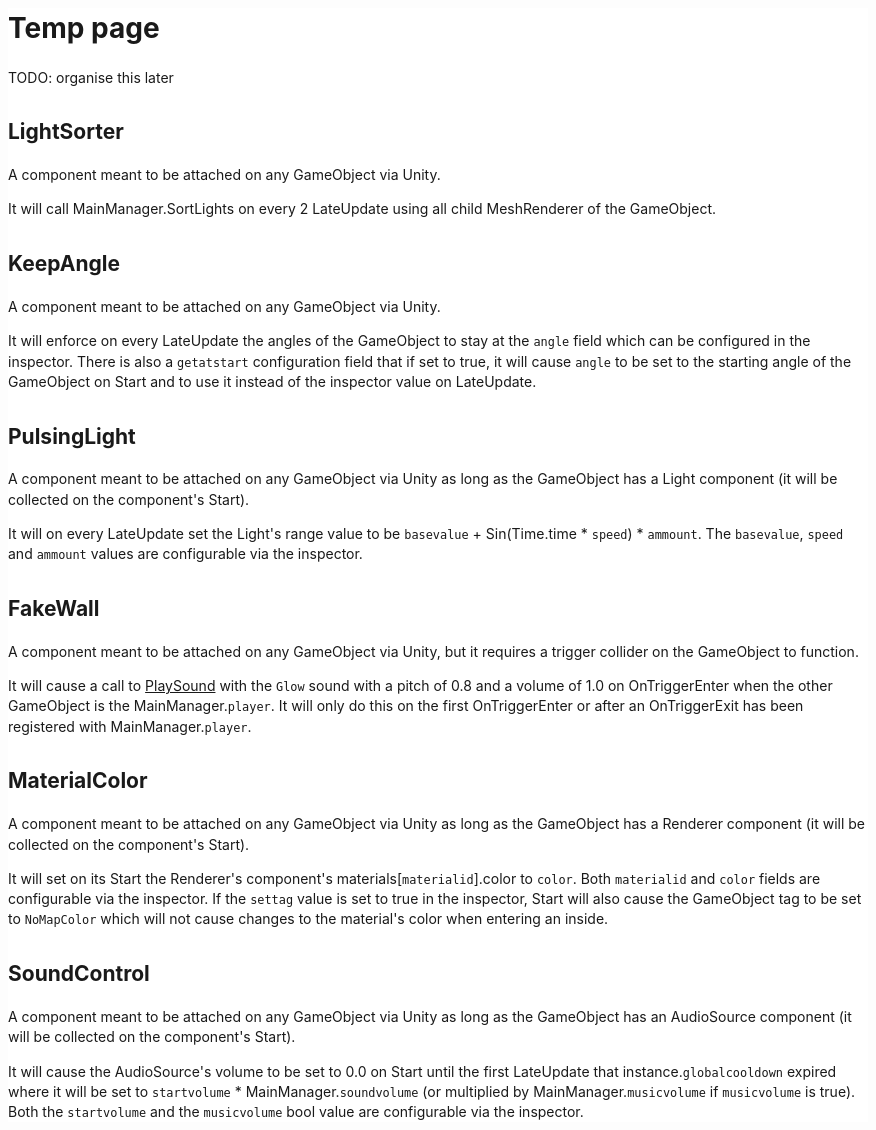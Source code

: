 # Temp page
TODO: organise this later

## LightSorter
A component meant to be attached on any GameObject via Unity.

It will call MainManager.SortLights on every 2 LateUpdate using all child MeshRenderer of the GameObject.

## KeepAngle
A component meant to be attached on any GameObject via Unity.

It will enforce on every LateUpdate the angles of the GameObject to stay at the `angle` field which can be configured in the inspector. There is also a `getatstart` configuration field that if set to true, it will cause `angle` to be set to the starting angle of the GameObject on Start and to use it instead of the inspector value on LateUpdate.

## PulsingLight
A component meant to be attached on any GameObject via Unity as long as the GameObject has a Light component (it will be collected on the component's Start).

It will on every LateUpdate set the Light's range value to be `basevalue` + Sin(Time.time * `speed`) * `ammount`. The `basevalue`, `speed` and `ammount` values are configurable via the inspector.

## FakeWall
A component meant to be attached on any GameObject via Unity, but it requires a trigger collider on the GameObject to function.

It will cause a call to [PlaySound](../General%20systems/Sounds%20playback.md#playing-sounds) with the `Glow` sound with a pitch of 0.8 and a volume of 1.0 on OnTriggerEnter when the other GameObject is the MainManager.`player`. It will only do this on the first OnTriggerEnter or after an OnTriggerExit has been registered with MainManager.`player`.

## MaterialColor
A component meant to be attached on any GameObject via Unity as long as the GameObject has a Renderer component (it will be collected on the component's Start).

It will set on its Start the Renderer's component's materials\[`materialid`\].color to `color`. Both `materialid` and `color` fields are configurable via the inspector. If the `settag` value is set to true in the inspector, Start will also cause the GameObject tag to be set to `NoMapColor` which will not cause changes to the material's color when entering an inside.

## SoundControl
A component meant to be attached on any GameObject via Unity as long as the GameObject has an AudioSource component (it will be collected on the component's Start).

It will cause the AudioSource's volume to be set to 0.0 on Start until the first LateUpdate that instance.`globalcooldown` expired where it will be set to `startvolume` * MainManager.`soundvolume` (or multiplied by MainManager.`musicvolume` if `musicvolume` is true). Both the `startvolume` and the `musicvolume` bool value are configurable via the inspector.

